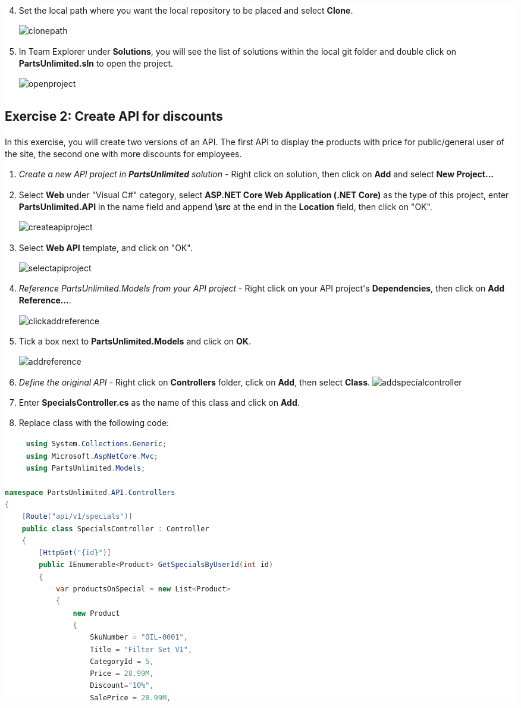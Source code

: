 4. Set the local path where you want the local repository to be placed and select **Clone**.

     ![clonepath](images/clonepath.png)

5. In Team Explorer under **Solutions**, you will see the list of solutions within the local git folder and double click on **PartsUnlimited.sln** to open the project.

     ![openproject](images/opensolution.png)

## Exercise 2:  Create API for discounts

 In this exercise, you will create two versions of an API. The first API to display the products with price for public/general user of the site, the second one with more discounts for employees.

 1. *Create a new API project in **PartsUnlimited** solution* - Right click on solution, then click on **Add** and select **New Project...**

 2. Select **Web** under "Visual C#" category, select **ASP.NET Core Web Application (.NET Core)** as the type of this project, enter **PartsUnlimited.API** in the name field and append **\src** at the end in the **Location** field, then click on "OK".

     ![createapiproject](images/createapiproject.png)

3. Select **Web API** template, and click on "OK".
 
   ![selectapiproject](images/selectapiproject.png)

4. *Reference PartsUnlimited.Models from your API project* - Right click on your API project's **Dependencies**, then click on **Add Reference...**.

   ![clickaddreference](images/clickaddreference.png)

5. Tick a box next to **PartsUnlimited.Models** and click on **OK**.

    ![addreference](images/addreference.png)

6.  *Define the original API* - Right click on **Controllers** folder, click on **Add**, then select **Class**.
   ![addspecialcontroller](images/addspecialcontroller.png)

7. Enter **SpecialsController.cs** as the name of this class and click on **Add**.

8. Replace class with the following code:

```csharp
     using System.Collections.Generic;
     using Microsoft.AspNetCore.Mvc;
     using PartsUnlimited.Models;

namespace PartsUnlimited.API.Controllers
{
    [Route("api/v1/specials")]
    public class SpecialsController : Controller
    {
        [HttpGet("{id}")]
        public IEnumerable<Product> GetSpecialsByUserId(int id)
        {
            var productsOnSpecial = new List<Product>
            {
                new Product
                {
                    SkuNumber = "OIL-0001",
                    Title = "Filter Set V1",
                    CategoryId = 5,
                    Price = 28.99M,
                    Discount="10%",
                    SalePrice = 28.99M,
```